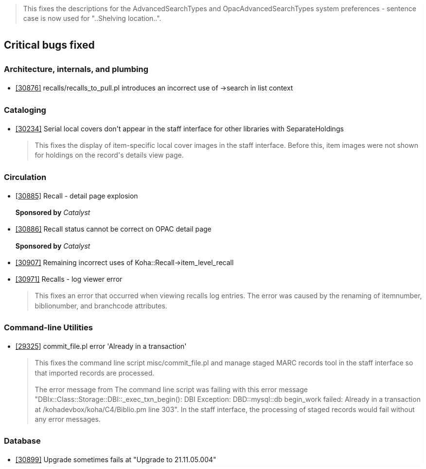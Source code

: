   >This fixes the descriptions for the AdvancedSearchTypes and OpacAdvancedSearchTypes system preferences - sentence case is now used for "..Shelving location..".


## Critical bugs fixed

### Architecture, internals, and plumbing

- [[30876]](http://bugs.koha-community.org/bugzilla3/show_bug.cgi?id=30876) recalls/recalls_to_pull.pl introduces an incorrect use of ->search in list context

### Cataloging

- [[30234]](http://bugs.koha-community.org/bugzilla3/show_bug.cgi?id=30234) Serial local covers don't appear in the staff interface for other libraries with SeparateHoldings

  >This fixes the display of item-specific local cover images in the staff interface. Before this, item images were not shown for holdings on the record's details view page.

### Circulation

- [[30885]](http://bugs.koha-community.org/bugzilla3/show_bug.cgi?id=30885) Recall - detail page explosion

  **Sponsored by** *Catalyst*
- [[30886]](http://bugs.koha-community.org/bugzilla3/show_bug.cgi?id=30886) Recall status cannot be correct on OPAC detail page

  **Sponsored by** *Catalyst*
- [[30907]](http://bugs.koha-community.org/bugzilla3/show_bug.cgi?id=30907) Remaining incorrect uses of Koha::Recall->item_level_recall
- [[30971]](http://bugs.koha-community.org/bugzilla3/show_bug.cgi?id=30971) Recalls - log viewer error

  >This fixes an error that occurred when viewing recalls log entries. The error was caused by the renaming of itemnumber, biblionumber, and branchcode attributes.

### Command-line Utilities

- [[29325]](http://bugs.koha-community.org/bugzilla3/show_bug.cgi?id=29325) commit_file.pl error 'Already in a transaction'

  >This fixes the command line script misc/commit_file.pl and manage staged MARC records tool in the staff interface so that imported records are processed.
  >
  >The error message from The command line script was failing with this error message "DBIx::Class::Storage::DBI::_exec_txn_begin(): DBI Exception: DBD::mysql::db begin_work failed: Already in a transaction at /kohadevbox/koha/C4/Biblio.pm line 303". In the staff interface, the processing of staged records would fail without any error messages.

### Database

- [[30899]](http://bugs.koha-community.org/bugzilla3/show_bug.cgi?id=30899) Upgrade sometimes fails at "Upgrade to 21.11.05.004"
